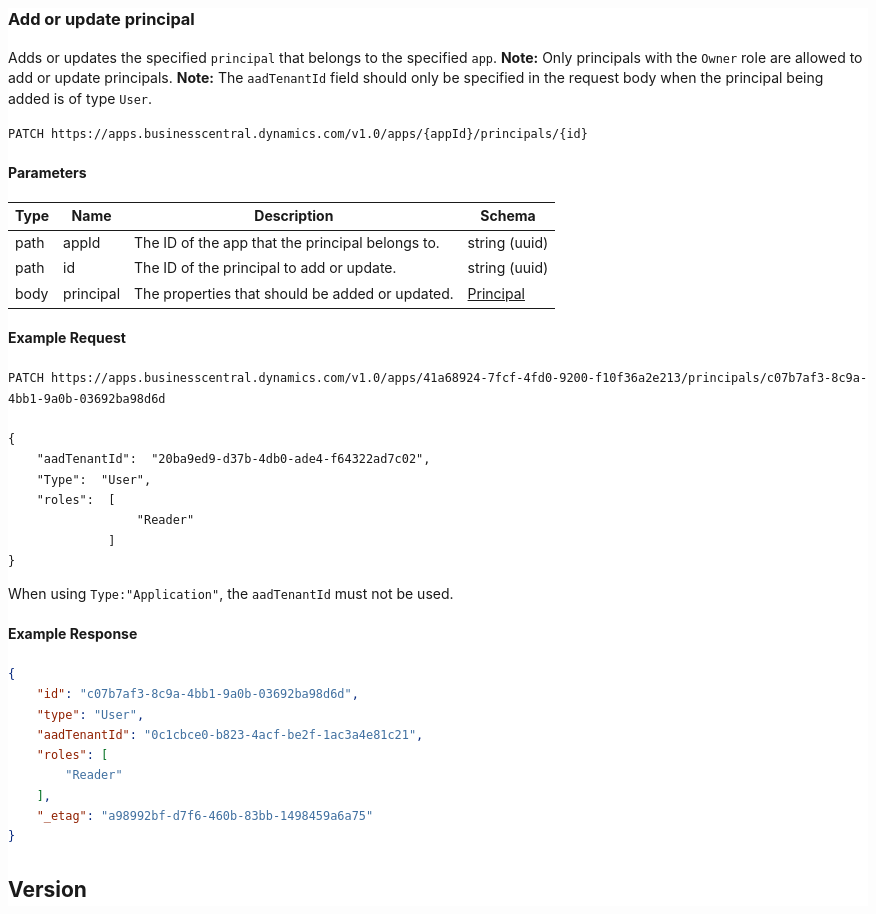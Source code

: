### Add or update principal

Adds or updates the specified `principal` that belongs to the specified `app`.
**Note:** Only principals with the `Owner` role are allowed to add or update principals.
**Note:** The `aadTenantId` field should only be specified in the request body when the principal being added is of type `User`.

```
PATCH https://apps.businesscentral.dynamics.com/v1.0/apps/{appId}/principals/{id}
```

#### Parameters

|Type|Name|Description|Schema|
|---|---|---|---|
|path|appId|The ID of the app that the principal belongs to.|string (uuid)|
|path|id|The ID of the principal to add or update.|string (uuid)|
|body|principal|The properties that should be added or updated.|[Principal](#principal)|

#### Example Request

```
PATCH https://apps.businesscentral.dynamics.com/v1.0/apps/41a68924-7fcf-4fd0-9200-f10f36a2e213/principals/c07b7af3-8c9a-4bb1-9a0b-03692ba98d6d

{
    "aadTenantId":  "20ba9ed9-d37b-4db0-ade4-f64322ad7c02",
    "Type":  "User",
    "roles":  [
                  "Reader"
              ]
}
```

When using `Type:"Application"`, the `aadTenantId` must not be used.

#### Example Response

```json
{
    "id": "c07b7af3-8c9a-4bb1-9a0b-03692ba98d6d",
    "type": "User",
    "aadTenantId": "0c1cbce0-b823-4acf-be2f-1ac3a4e81c21",
    "roles": [
        "Reader"
    ],
    "_etag": "a98992bf-d7f6-460b-83bb-1498459a6a75"
}
```

## Version
